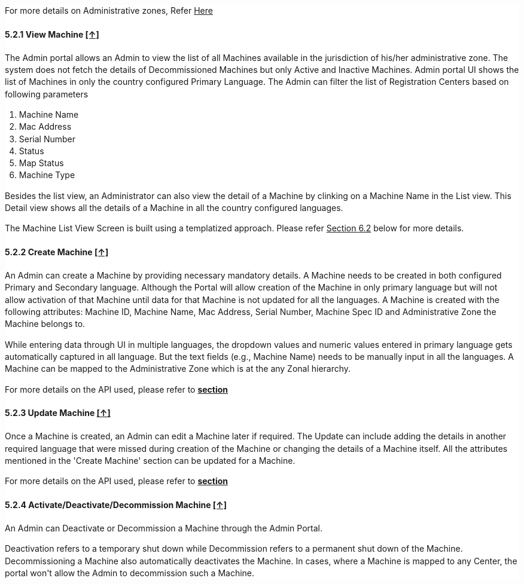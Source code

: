 For more details on Administrative zones, Refer [Here](#55-administrative-zone-management-)

#### 5.2.1 View Machine [**[↑]**](#table-of-contents)

The Admin portal allows an Admin to view the list of all Machines available in the jurisdiction of his/her administrative zone. The system does not fetch the details of Decommissioned Machines but only Active and Inactive Machines. 
Admin portal UI shows the list of Machines in only the country configured Primary Language. 
The Admin can filter the list of Registration Centers based on following parameters
   1.  Machine Name
   2.  Mac Address
   3.  Serial Number
   4.  Status
   5.  Map Status
   6.  Machine Type

Besides the list view, an Administrator can also view the detail of a Machine by clinking on a Machine Name in the List view. This Detail view shows all the details of a Machine in all the country configured languages.

The Machine List View Screen is built using a templatized approach. Please refer [Section 6.2](#62-view-master-data-for-each-table) below for more details.

#### 5.2.2 Create Machine [**[↑]**](#table-of-contents)
An Admin can create a Machine by providing necessary mandatory details. A Machine needs to be created in both configured Primary and Secondary language. Although the Portal will allow creation of the Machine in only primary language but will not allow activation of that Machine until data for that Machine is not updated for all the languages. 
A Machine is created with the following attributes: 
Machine ID, Machine Name, Mac Address, Serial Number, Machine Spec ID and Administrative Zone the Machine belongs to.

While entering data through UI in multiple languages, the dropdown values and numeric values entered in primary language gets automatically captured in all language. But the text fields (e.g., Machine Name) needs to be manually input in all the languages. A Machine can be mapped to the Administrative Zone which is at the any Zonal hierarchy.

For more details on the API used, please refer to [**section**](/mosip/mosip-docs/wiki/FRS-Admin-Services#table-of-contents)

#### 5.2.3 Update Machine [**[↑]**](#table-of-contents)
Once a Machine is created, an Admin can edit a Machine later if required. The Update can include adding the details in another required language that were missed during creation of the Machine or changing the details of a Machine itself. 
All the attributes mentioned in the 'Create Machine' section can be updated for a Machine.

For more details on the API used, please refer to [**section**](/mosip/mosip-docs/wiki/FRS-Admin-Services#table-of-contents)

#### 5.2.4 Activate/Deactivate/Decommission Machine [**[↑]**](#table-of-contents)

An Admin can Deactivate or Decommission a Machine through the Admin Portal. 

Deactivation refers to a temporary shut down while Decommission refers to a permanent shut down of the Machine. Decommissioning a Machine also automatically deactivates the Machine. In cases, where a Machine is mapped to any Center, the portal won't allow the Admin to decommission such a Machine. 

